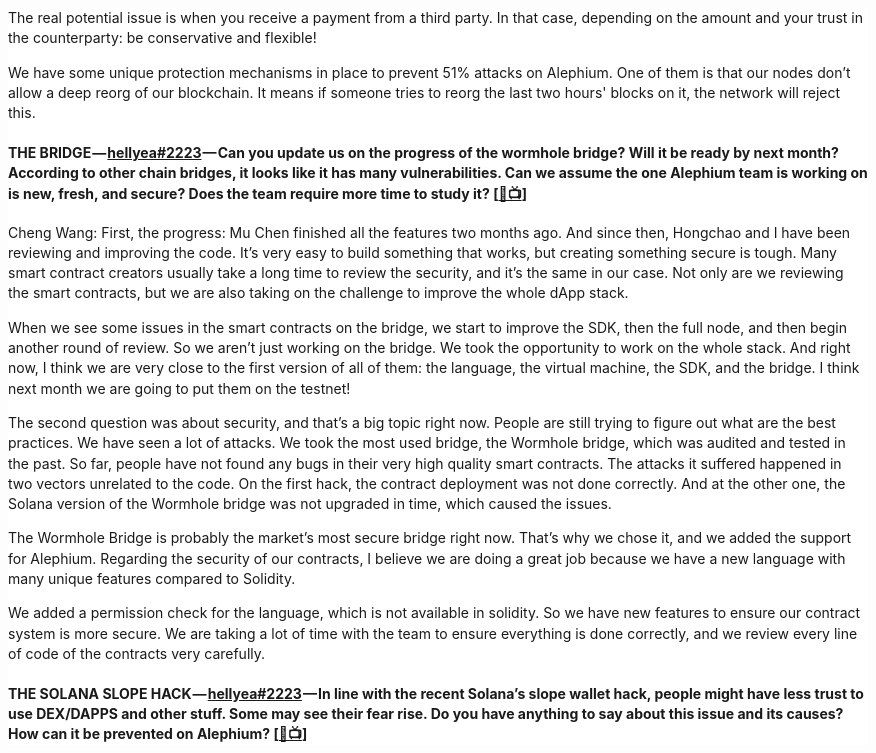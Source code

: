 The real potential issue is when you receive a payment from a third party. In that case, depending on the amount and your trust in the counterparty: be conservative and flexible!

We have some unique protection mechanisms in place to prevent 51% attacks on Alephium. One of them is that our nodes don’t allow a deep reorg of our blockchain. It means if someone tries to reorg the last two hours' blocks on it, the network will reject this.

#### THE BRIDGE — <a href="https://discord.com/channels/747741246667227157/747998352842686545/1007694205600153621" class="markup--anchor markup--h4-anchor" data-href="https://discord.com/channels/747741246667227157/747998352842686545/1007694205600153621" rel="noopener" target="_blank">hellyea#2223</a> — Can you update us on the progress of the wormhole bridge? Will it be ready by next month? According to other chain bridges, it looks like it has many vulnerabilities. Can we assume the one Alephium team is working on is new, fresh, and secure? Does the team require more time to study it? \[<a href="https://www.youtube.com/watch?v=Oi4AsqVY0YA&amp;t=2906s" class="markup--anchor markup--h4-anchor" data-href="https://www.youtube.com/watch?v=Oi4AsqVY0YA&amp;t=2906s" rel="noopener" target="_blank">🔗📺</a>\]

Cheng Wang: First, the progress: Mu Chen finished all the features two months ago. And since then, Hongchao and I have been reviewing and improving the code. It’s very easy to build something that works, but creating something secure is tough. Many smart contract creators usually take a long time to review the security, and it’s the same in our case. Not only are we reviewing the smart contracts, but we are also taking on the challenge to improve the whole dApp stack.

When we see some issues in the smart contracts on the bridge, we start to improve the SDK, then the full node, and then begin another round of review. So we aren’t just working on the bridge. We took the opportunity to work on the whole stack. And right now, I think we are very close to the first version of all of them: the language, the virtual machine, the SDK, and the bridge. I think next month we are going to put them on the testnet!

The second question was about security, and that’s a big topic right now. People are still trying to figure out what are the best practices. We have seen a lot of attacks. We took the most used bridge, the Wormhole bridge, which was audited and tested in the past. So far, people have not found any bugs in their very high quality smart contracts. The attacks it suffered happened in two vectors unrelated to the code. On the first hack, the contract deployment was not done correctly. And at the other one, the Solana version of the Wormhole bridge was not upgraded in time, which caused the issues.

The Wormhole Bridge is probably the market’s most secure bridge right now. That’s why we chose it, and we added the support for Alephium. Regarding the security of our contracts, I believe we are doing a great job because we have a new language with many unique features compared to Solidity.

We added a permission check for the language, which is not available in solidity. So we have new features to ensure our contract system is more secure. We are taking a lot of time with the team to ensure everything is done correctly, and we review every line of code of the contracts very carefully.

#### THE SOLANA SLOPE HACK — <a href="https://discord.com/channels/747741246667227157/747998352842686545/1007694205600153621" class="markup--anchor markup--h4-anchor" data-href="https://discord.com/channels/747741246667227157/747998352842686545/1007694205600153621" rel="noopener" target="_blank">hellyea#2223</a> — In line with the recent Solana’s slope wallet hack, people might have less trust to use DEX/DAPPS and other stuff. Some may see their fear rise. Do you have anything to say about this issue and its causes? How can it be prevented on Alephium? \[<a href="https://www.youtube.com/watch?v=Oi4AsqVY0YA&amp;t=2906s" class="markup--anchor markup--h4-anchor" data-href="https://www.youtube.com/watch?v=Oi4AsqVY0YA&amp;t=2906s" rel="noopener" target="_blank">🔗📺</a>\]
